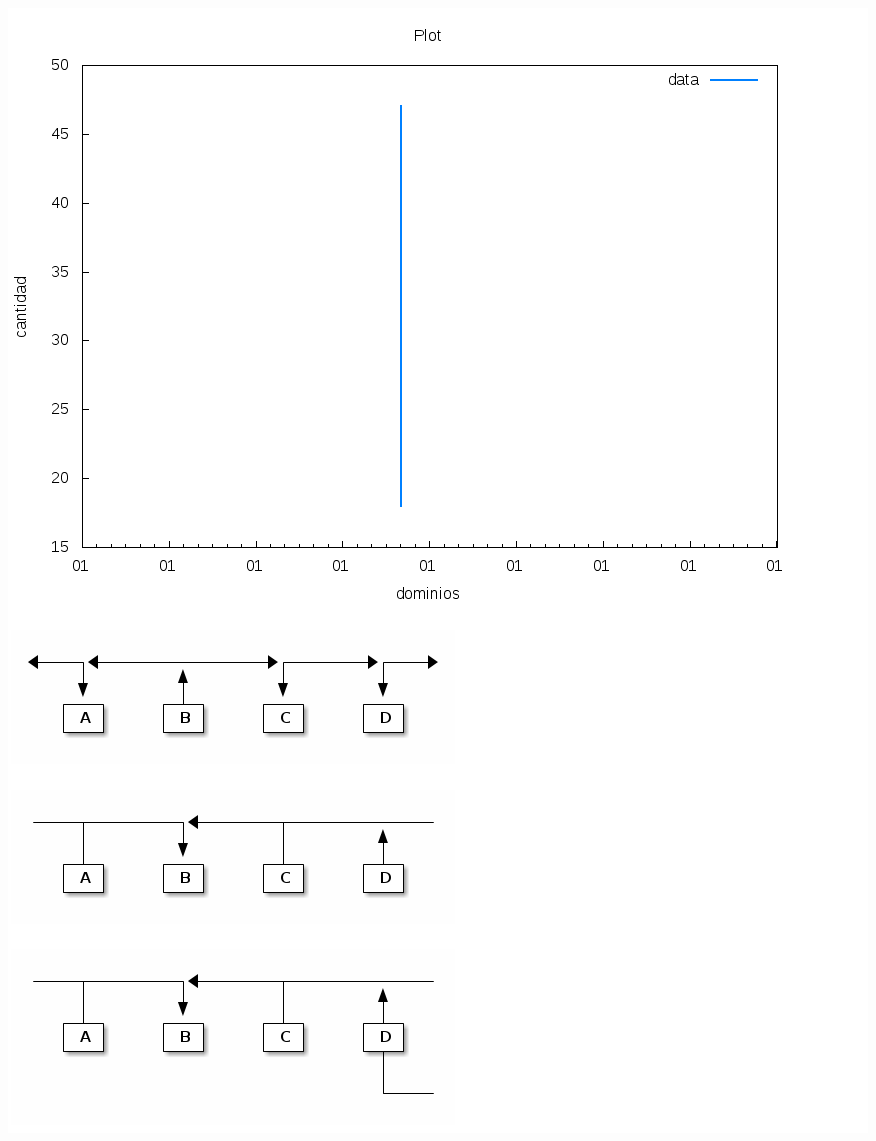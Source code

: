 ![](img/ranking-dns.png)

![](img/redes-arp-1.png)

![](img/redes-arp-2.png)

![](img/redes-lan-wan.png)
